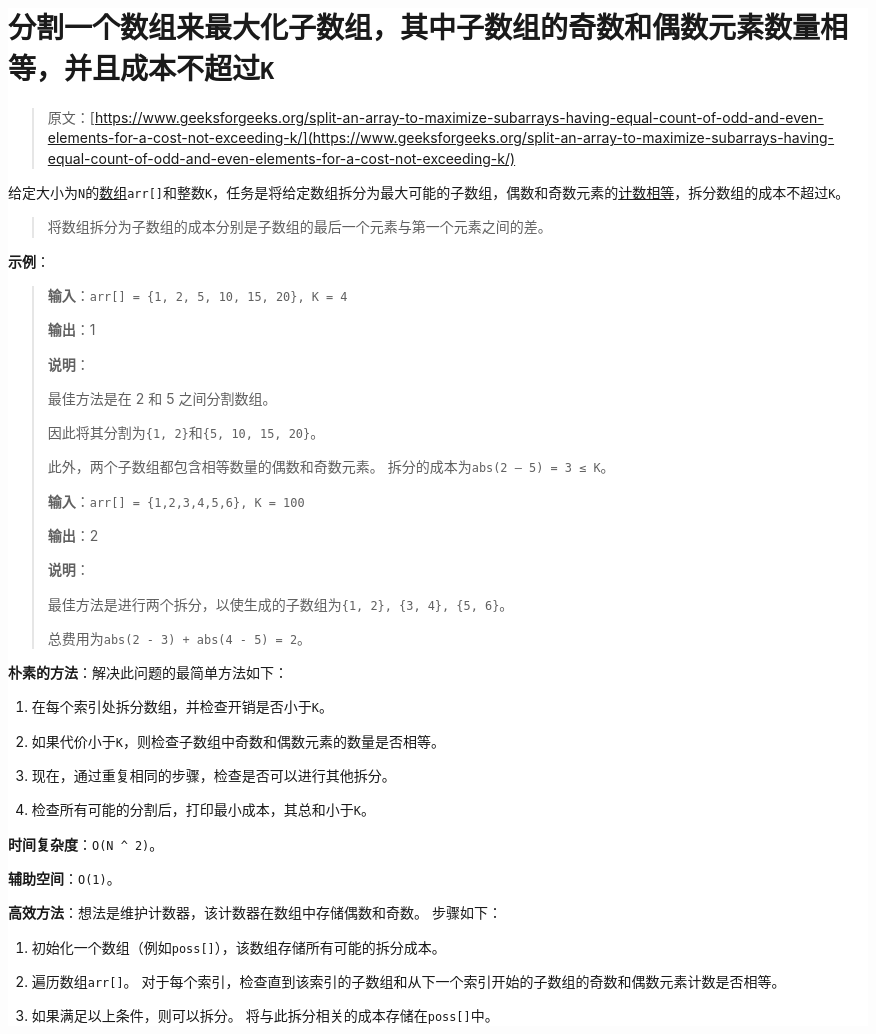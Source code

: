 # 分割一个数组来最大化子数组，其中子数组的奇数和偶数元素数量相等，并且成本不超过`K`

> 原文：[https://www.geeksforgeeks.org/split-an-array-to-maximize-subarrays-having-equal-count-of-odd-and-even-elements-for-a-cost-not-exceeding-k/](https://www.geeksforgeeks.org/split-an-array-to-maximize-subarrays-having-equal-count-of-odd-and-even-elements-for-a-cost-not-exceeding-k/)

给定大小为`N`的[数组](https://www.geeksforgeeks.org/introduction-to-arrays/)`arr[]`和整数`K`，任务是将给定数组拆分为最大可能的子数组，偶数和奇数元素的[计数相等](https://www.geeksforgeeks.org/count-subarrays-with-same-even-and-odd-elements/)，拆分数组的成本不超过`K`。

> 将数组拆分为子数组的成本分别是子数组的最后一个元素与第一个元素之间的差。

**示例**：

> **输入**：`arr[] = {1, 2, 5, 10, 15, 20}, K = 4`
>
> **输出**：1
>
> **说明**：
>
> 最佳方法是在 2 和 5 之间分割数组。
>
> 因此将其分割为`{1, 2}`和`{5, 10, 15, 20}`。
>
> 此外，两个子数组都包含相等数量的偶数和奇数元素。 拆分的成本为`abs(2 – 5) = 3 ≤ K`。
> 
> **输入**：`arr[] = {1,2,3,4,5,6}, K = 100`
>
> **输出**：2
>
> **说明**：
>
> 最佳方法是进行两个拆分，以使生成的子数组为`{1, 2}, {3, 4}, {5, 6}`。
>
> 总费用为`abs(2 - 3) + abs(4 - 5) = 2`。

**朴素的方法**：解决此问题的最简单方法如下：

1.  在每个索引处拆分数组，并检查开销是否小于`K`。

2.  如果代价小于`K`，则检查子数组中奇数和偶数元素的数量是否相等。

3.  现在，通过重复相同的步骤，检查是否可以进行其他拆分。

4.  检查所有可能的分割后，打印最小成本，其总和小于`K`。

**时间复杂度**：`O(N ^ 2)`。

**辅助空间**：`O(1)`。

**高效方法**：想法是维护计数器，该计数器在数组中存储偶数和奇数。 步骤如下：

1.  初始化一个数组（例如`poss[]`），该数组存储所有可能的拆分成本。

2.  遍历数组`arr[]`。 对于每个索引，检查直到该索引的子数组和从下一个索引开始的子数组的奇数和偶数元素计数是否相等。

3.  如果满足以上条件，则可以拆分。 将与此拆分相关的成本存储在`poss[]`中。
